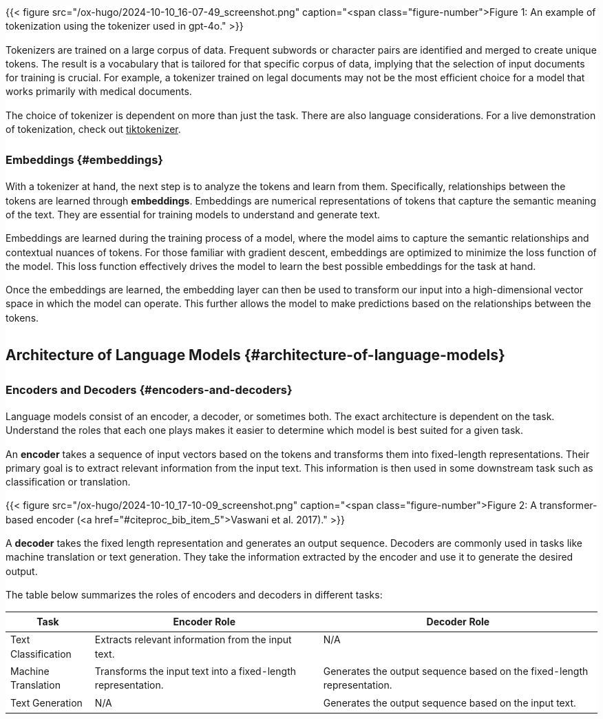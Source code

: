 {{< figure src="/ox-hugo/2024-10-10_16-07-49_screenshot.png" caption="<span class=\"figure-number\">Figure 1: </span>An example of tokenization using the tokenizer used in gpt-4o." >}}

Tokenizers are trained on a large corpus of data. Frequent subwords or character pairs are identified and merged to create unique tokens. The result is a vocabulary that is tailored for that specific corpus of data, implying that the selection of input documents for training is crucial. For example, a tokenizer trained on legal documents may not be the most efficient choice for a model that works primarily with medical documents.

The choice of tokenizer is dependent on more than just the task. There are also language considerations. For a live demonstration of tokenization, check out [tiktokenizer](<https://tiktokenizer.vercel.app/>).


### Embeddings {#embeddings}

With a tokenizer at hand, the next step is to analyze the tokens and learn from them. Specifically, relationships between the tokens are learned through **embeddings**. Embeddings are numerical representations of tokens that capture the semantic meaning of the text. They are essential for training models to understand and generate text.

Embeddings are learned during the training process of a model, where the model aims to capture the semantic relationships and contextual nuances of tokens. For those familiar with gradient descent, embeddings are optimized to minimize the loss function of the model. This loss function effectively drives the model to learn the best possible embeddings for the task at hand.

Once the embeddings are learned, the embedding layer can then be used to transform our input into a high-dimensional vector space in which the model can operate. This further allows the model to make predictions based on the relationships between the tokens.


## Architecture of Language Models {#architecture-of-language-models}


### Encoders and Decoders {#encoders-and-decoders}

Language models consist of an encoder, a decoder, or sometimes both. The exact architecture is dependent on the task. Understand the roles that each one plays makes it easier to determine which model is best suited for a given task.

An **encoder** takes a sequence of input vectors based on the tokens and transforms them into fixed-length representations. Their primary goal is to extract relevant information from the input text. This information is then used in some downstream task such as classification or translation.

{{< figure src="/ox-hugo/2024-10-10_17-10-09_screenshot.png" caption="<span class=\"figure-number\">Figure 2: </span>A transformer-based encoder (<a href=\"#citeproc_bib_item_5\">Vaswani et al. 2017</a>)." >}}

A **decoder** takes the fixed length representation and generates an output sequence. Decoders are commonly used in tasks like machine translation or text generation. They take the information extracted by the encoder and use it to generate the desired output.

The table below summarizes the roles of encoders and decoders in different tasks:

| Task                | Encoder Role                                                  | Decoder Role                                                            |
|---------------------|---------------------------------------------------------------|-------------------------------------------------------------------------|
| Text Classification | Extracts relevant information from the input text.            | N/A                                                                     |
| Machine Translation | Transforms the input text into a fixed-length representation. | Generates the output sequence based on the fixed-length representation. |
| Text Generation     | N/A                                                           | Generates the output sequence based on the input text.                  |
